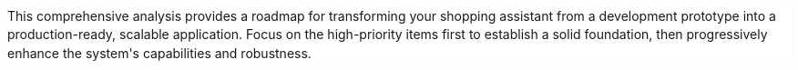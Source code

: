 
This comprehensive analysis provides a roadmap for transforming your shopping assistant from a development prototype into a production-ready, scalable application. Focus on the high-priority items first to establish a solid foundation, then progressively enhance the system's capabilities and robustness.
